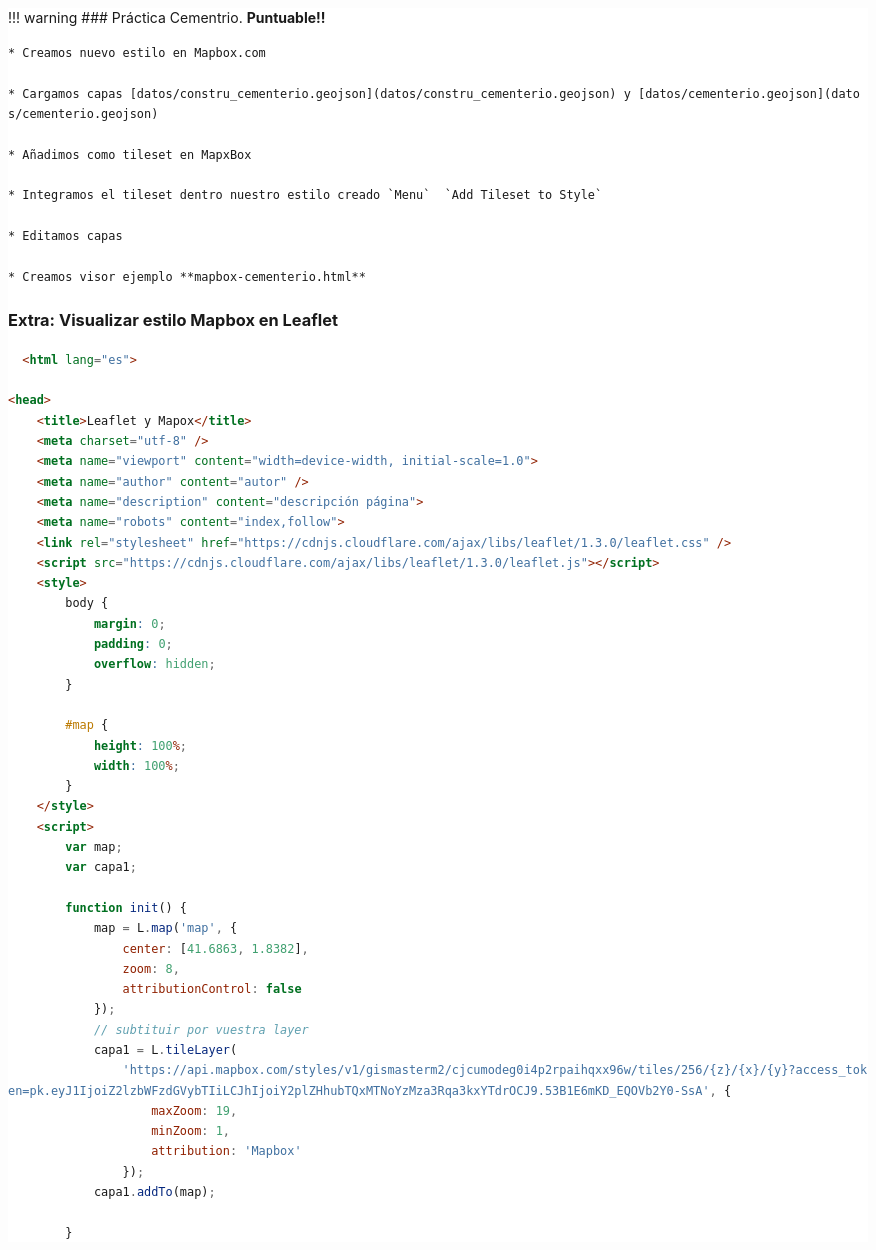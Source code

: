 !!! warning
    ### Práctica Cementrio. **Puntuable!!**

    * Creamos nuevo estilo en Mapbox.com

    * Cargamos capas [datos/constru_cementerio.geojson](datos/constru_cementerio.geojson) y [datos/cementerio.geojson](datos/cementerio.geojson)

    * Añadimos como tileset en MapxBox

    * Integramos el tileset dentro nuestro estilo creado `Menu`  `Add Tileset to Style`

    * Editamos capas

    * Creamos visor ejemplo **mapbox-cementerio.html**


### Extra: Visualizar estilo Mapbox en Leaflet

```html
  <html lang="es">

<head>
    <title>Leaflet y Mapox</title>
    <meta charset="utf-8" />
    <meta name="viewport" content="width=device-width, initial-scale=1.0">
    <meta name="author" content="autor" />
    <meta name="description" content="descripción página">
    <meta name="robots" content="index,follow">
    <link rel="stylesheet" href="https://cdnjs.cloudflare.com/ajax/libs/leaflet/1.3.0/leaflet.css" />
    <script src="https://cdnjs.cloudflare.com/ajax/libs/leaflet/1.3.0/leaflet.js"></script>
    <style>
        body {
            margin: 0;
            padding: 0;
            overflow: hidden;
        }

        #map {
            height: 100%;
            width: 100%;
        }
    </style>
    <script>
        var map;
        var capa1;

        function init() {
            map = L.map('map', {
                center: [41.6863, 1.8382],
                zoom: 8,
                attributionControl: false
            });
            // subtituir por vuestra layer
            capa1 = L.tileLayer(
                'https://api.mapbox.com/styles/v1/gismasterm2/cjcumodeg0i4p2rpaihqxx96w/tiles/256/{z}/{x}/{y}?access_token=pk.eyJ1IjoiZ2lzbWFzdGVybTIiLCJhIjoiY2plZHhubTQxMTNoYzMza3Rqa3kxYTdrOCJ9.53B1E6mKD_EQOVb2Y0-SsA', {
                    maxZoom: 19,
                    minZoom: 1,
                    attribution: 'Mapbox'
                });
            capa1.addTo(map);

        }
```